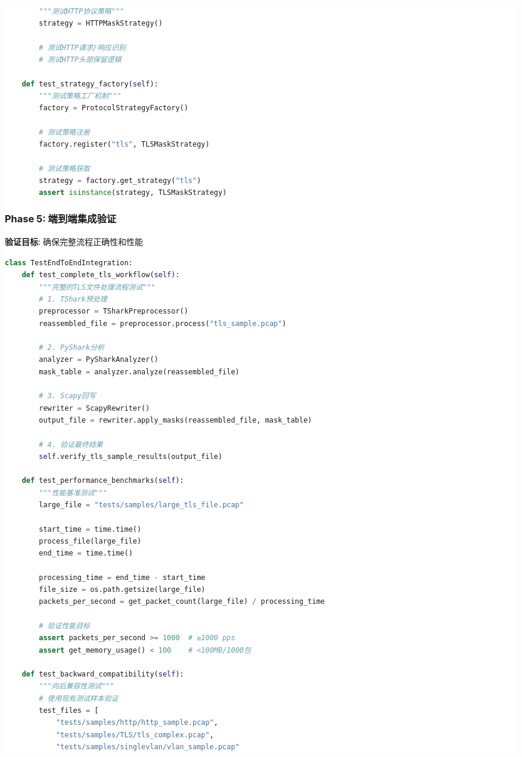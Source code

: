 ```python
        """测试HTTP协议策略"""
        strategy = HTTPMaskStrategy()
        
        # 测试HTTP请求/响应识别
        # 测试HTTP头部保留逻辑
        
    def test_strategy_factory(self):
        """测试策略工厂机制"""
        factory = ProtocolStrategyFactory()
        
        # 测试策略注册
        factory.register("tls", TLSMaskStrategy)
        
        # 测试策略获取
        strategy = factory.get_strategy("tls")
        assert isinstance(strategy, TLSMaskStrategy)
```

### Phase 5: 端到端集成验证

**验证目标**: 确保完整流程正确性和性能

```python
class TestEndToEndIntegration:
    def test_complete_tls_workflow(self):
        """完整的TLS文件处理流程测试"""
        # 1. TShark预处理
        preprocessor = TSharkPreprocessor()
        reassembled_file = preprocessor.process("tls_sample.pcap")
        
        # 2. PyShark分析
        analyzer = PySharkAnalyzer()
        mask_table = analyzer.analyze(reassembled_file)
        
        # 3. Scapy回写
        rewriter = ScapyRewriter()
        output_file = rewriter.apply_masks(reassembled_file, mask_table)
        
        # 4. 验证最终结果
        self.verify_tls_sample_results(output_file)
        
    def test_performance_benchmarks(self):
        """性能基准测试"""
        large_file = "tests/samples/large_tls_file.pcap"
        
        start_time = time.time()
        process_file(large_file)
        end_time = time.time()
        
        processing_time = end_time - start_time
        file_size = os.path.getsize(large_file)
        packets_per_second = get_packet_count(large_file) / processing_time
        
        # 验证性能目标
        assert packets_per_second >= 1000  # ≥1000 pps
        assert get_memory_usage() < 100    # <100MB/1000包
        
    def test_backward_compatibility(self):
        """向后兼容性测试"""
        # 使用现有测试样本验证
        test_files = [
            "tests/samples/http/http_sample.pcap",
            "tests/samples/TLS/tls_complex.pcap",
            "tests/samples/singlevlan/vlan_sample.pcap"
```